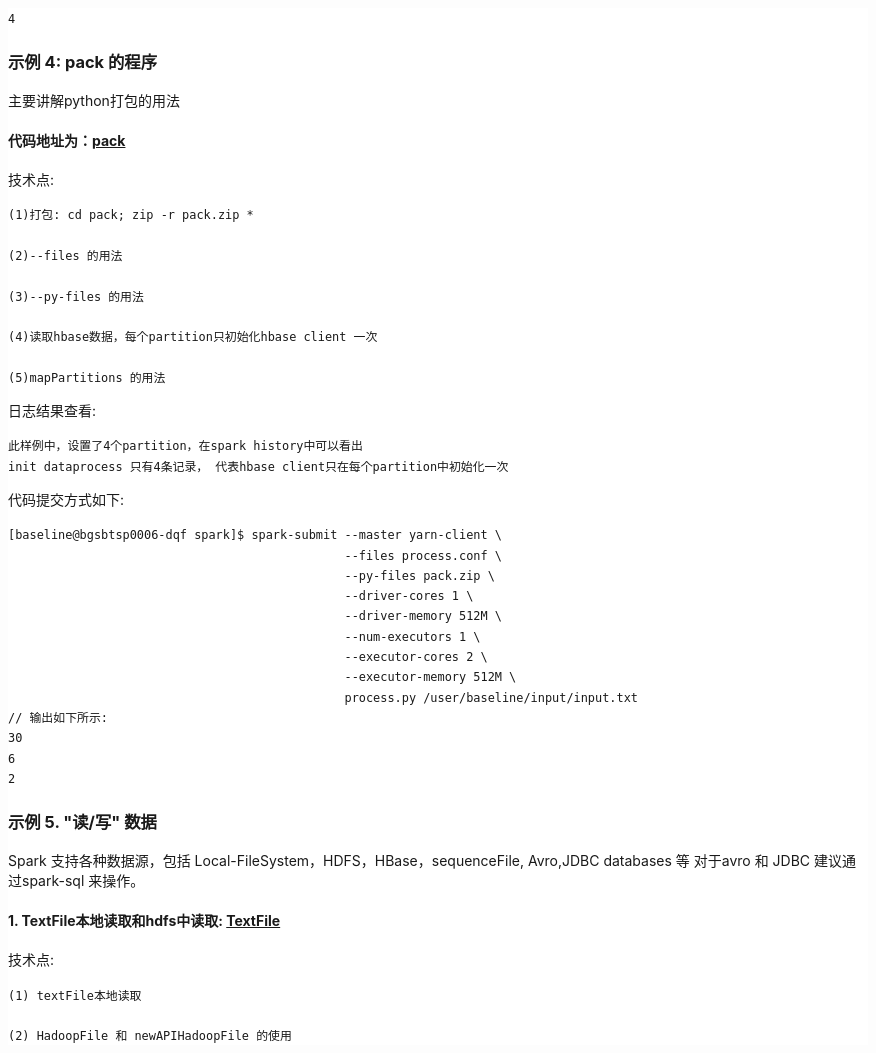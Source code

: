 ```
4
```

### 示例 4: pack  的程序

主要讲解python打包的用法

#### 代码地址为：[pack](/src/main/python/pack/process.py)

技术点:

    (1)打包: cd pack; zip -r pack.zip *

    (2)--files 的用法

    (3)--py-files 的用法

    (4)读取hbase数据，每个partition只初始化hbase client 一次

    (5)mapPartitions 的用法

日志结果查看:
    
    此样例中，设置了4个partition，在spark history中可以看出
    init dataprocess 只有4条记录， 代表hbase client只在每个partition中初始化一次


代码提交方式如下:

```
[baseline@bgsbtsp0006-dqf spark]$ spark-submit --master yarn-client \
                                               --files process.conf \
                                               --py-files pack.zip \
                                               --driver-cores 1 \
                                               --driver-memory 512M \
                                               --num-executors 1 \
                                               --executor-cores 2 \
                                               --executor-memory 512M \
                                               process.py /user/baseline/input/input.txt
// 输出如下所示:
30                                                                              
6
2
```

### 示例 5. "读/写" 数据

Spark 支持各种数据源，包括 Local-FileSystem，HDFS，HBase，sequenceFile, Avro,JDBC databases 等
对于avro 和 JDBC 建议通过spark-sql 来操作。

#### 1. TextFile本地读取和hdfs中读取: [TextFile](/src/main/python/text_file.py)
技术点:

    (1) textFile本地读取 

    (2) HadoopFile 和 newAPIHadoopFile 的使用
